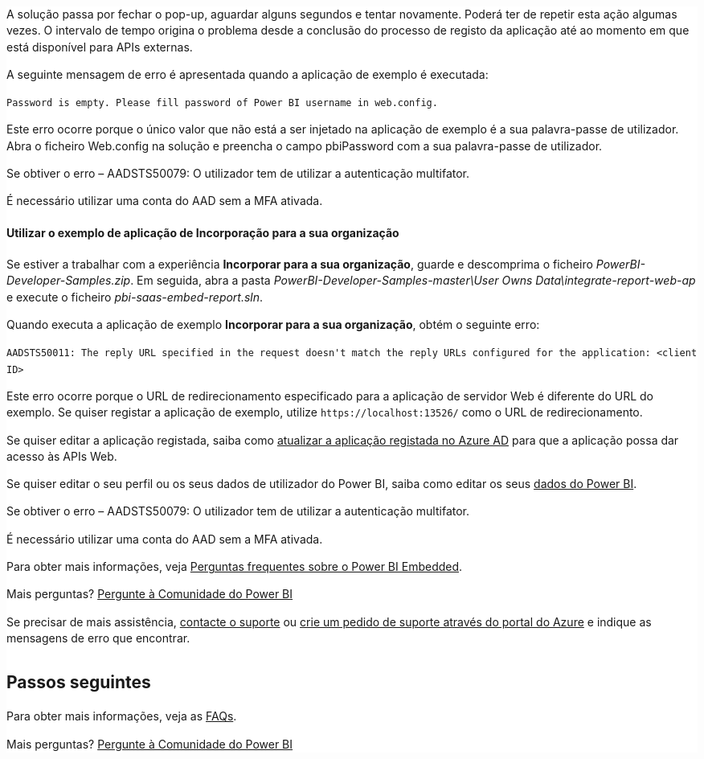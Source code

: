A solução passa por fechar o pop-up, aguardar alguns segundos e tentar novamente. Poderá ter de repetir esta ação algumas vezes. O intervalo de tempo origina o problema desde a conclusão do processo de registo da aplicação até ao momento em que está disponível para APIs externas.

A seguinte mensagem de erro é apresentada quando a aplicação de exemplo é executada:

```output
Password is empty. Please fill password of Power BI username in web.config.
```

Este erro ocorre porque o único valor que não está a ser injetado na aplicação de exemplo é a sua palavra-passe de utilizador. Abra o ficheiro Web.config na solução e preencha o campo pbiPassword com a sua palavra-passe de utilizador.

Se obtiver o erro – AADSTS50079: O utilizador tem de utilizar a autenticação multifator.

É necessário utilizar uma conta do AAD sem a MFA ativada.

#### <a name="using-the-embed-for-your-organization-sample-application"></a>Utilizar o exemplo de aplicação de Incorporação para a sua organização

Se estiver a trabalhar com a experiência **Incorporar para a sua organização**, guarde e descomprima o ficheiro *PowerBI-Developer-Samples.zip*. Em seguida, abra a pasta *PowerBI-Developer-Samples-master\User Owns Data\integrate-report-web-ap* e execute o ficheiro *pbi-saas-embed-report.sln*.

Quando executa a aplicação de exemplo **Incorporar para a sua organização**, obtém o seguinte erro:

```output
AADSTS50011: The reply URL specified in the request doesn't match the reply URLs configured for the application: <client ID>
```

Este erro ocorre porque o URL de redirecionamento especificado para a aplicação de servidor Web é diferente do URL do exemplo. Se quiser registar a aplicação de exemplo, utilize `https://localhost:13526/` como o URL de redirecionamento.

Se quiser editar a aplicação registada, saiba como [atualizar a aplicação registada no Azure AD](/azure/active-directory/develop/quickstart-v1-update-azure-ad-app) para que a aplicação possa dar acesso às APIs Web.

Se quiser editar o seu perfil ou os seus dados de utilizador do Power BI, saiba como editar os seus [dados do Power BI](../../fundamentals/service-basic-concepts.md).

Se obtiver o erro – AADSTS50079: O utilizador tem de utilizar a autenticação multifator.

É necessário utilizar uma conta do AAD sem a MFA ativada.

Para obter mais informações, veja [Perguntas frequentes sobre o Power BI Embedded](embedded-faq.md).

Mais perguntas? [Pergunte à Comunidade do Power BI](https://community.powerbi.com/)

Se precisar de mais assistência, [contacte o suporte](https://powerbi.microsoft.com/support/pro/?Type=documentation&q=power+bi+embedded) ou [crie um pedido de suporte através do portal do Azure](https://ms.portal.azure.com/#blade/Microsoft_Azure_Support/HelpAndSupportBlade/newsupportrequest) e indique as mensagens de erro que encontrar.

## <a name="next-steps"></a>Passos seguintes

Para obter mais informações, veja as [FAQs](embedded-faq.md).

Mais perguntas? [Pergunte à Comunidade do Power BI](https://community.powerbi.com/)